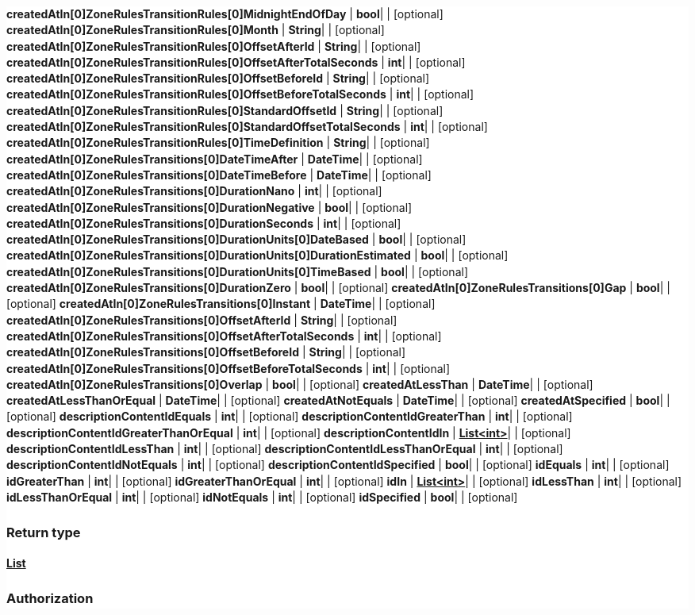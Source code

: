  **createdAtIn[0]ZoneRulesTransitionRules[0]MidnightEndOfDay** | **bool**|  | [optional] 
 **createdAtIn[0]ZoneRulesTransitionRules[0]Month** | **String**|  | [optional] 
 **createdAtIn[0]ZoneRulesTransitionRules[0]OffsetAfterId** | **String**|  | [optional] 
 **createdAtIn[0]ZoneRulesTransitionRules[0]OffsetAfterTotalSeconds** | **int**|  | [optional] 
 **createdAtIn[0]ZoneRulesTransitionRules[0]OffsetBeforeId** | **String**|  | [optional] 
 **createdAtIn[0]ZoneRulesTransitionRules[0]OffsetBeforeTotalSeconds** | **int**|  | [optional] 
 **createdAtIn[0]ZoneRulesTransitionRules[0]StandardOffsetId** | **String**|  | [optional] 
 **createdAtIn[0]ZoneRulesTransitionRules[0]StandardOffsetTotalSeconds** | **int**|  | [optional] 
 **createdAtIn[0]ZoneRulesTransitionRules[0]TimeDefinition** | **String**|  | [optional] 
 **createdAtIn[0]ZoneRulesTransitions[0]DateTimeAfter** | **DateTime**|  | [optional] 
 **createdAtIn[0]ZoneRulesTransitions[0]DateTimeBefore** | **DateTime**|  | [optional] 
 **createdAtIn[0]ZoneRulesTransitions[0]DurationNano** | **int**|  | [optional] 
 **createdAtIn[0]ZoneRulesTransitions[0]DurationNegative** | **bool**|  | [optional] 
 **createdAtIn[0]ZoneRulesTransitions[0]DurationSeconds** | **int**|  | [optional] 
 **createdAtIn[0]ZoneRulesTransitions[0]DurationUnits[0]DateBased** | **bool**|  | [optional] 
 **createdAtIn[0]ZoneRulesTransitions[0]DurationUnits[0]DurationEstimated** | **bool**|  | [optional] 
 **createdAtIn[0]ZoneRulesTransitions[0]DurationUnits[0]TimeBased** | **bool**|  | [optional] 
 **createdAtIn[0]ZoneRulesTransitions[0]DurationZero** | **bool**|  | [optional] 
 **createdAtIn[0]ZoneRulesTransitions[0]Gap** | **bool**|  | [optional] 
 **createdAtIn[0]ZoneRulesTransitions[0]Instant** | **DateTime**|  | [optional] 
 **createdAtIn[0]ZoneRulesTransitions[0]OffsetAfterId** | **String**|  | [optional] 
 **createdAtIn[0]ZoneRulesTransitions[0]OffsetAfterTotalSeconds** | **int**|  | [optional] 
 **createdAtIn[0]ZoneRulesTransitions[0]OffsetBeforeId** | **String**|  | [optional] 
 **createdAtIn[0]ZoneRulesTransitions[0]OffsetBeforeTotalSeconds** | **int**|  | [optional] 
 **createdAtIn[0]ZoneRulesTransitions[0]Overlap** | **bool**|  | [optional] 
 **createdAtLessThan** | **DateTime**|  | [optional] 
 **createdAtLessThanOrEqual** | **DateTime**|  | [optional] 
 **createdAtNotEquals** | **DateTime**|  | [optional] 
 **createdAtSpecified** | **bool**|  | [optional] 
 **descriptionContentIdEquals** | **int**|  | [optional] 
 **descriptionContentIdGreaterThan** | **int**|  | [optional] 
 **descriptionContentIdGreaterThanOrEqual** | **int**|  | [optional] 
 **descriptionContentIdIn** | [**List&lt;int&gt;**](int.md)|  | [optional] 
 **descriptionContentIdLessThan** | **int**|  | [optional] 
 **descriptionContentIdLessThanOrEqual** | **int**|  | [optional] 
 **descriptionContentIdNotEquals** | **int**|  | [optional] 
 **descriptionContentIdSpecified** | **bool**|  | [optional] 
 **idEquals** | **int**|  | [optional] 
 **idGreaterThan** | **int**|  | [optional] 
 **idGreaterThanOrEqual** | **int**|  | [optional] 
 **idIn** | [**List&lt;int&gt;**](int.md)|  | [optional] 
 **idLessThan** | **int**|  | [optional] 
 **idLessThanOrEqual** | **int**|  | [optional] 
 **idNotEquals** | **int**|  | [optional] 
 **idSpecified** | **bool**|  | [optional] 

### Return type

[**List<ActorDTO>**](ActorDTO.md)

### Authorization
